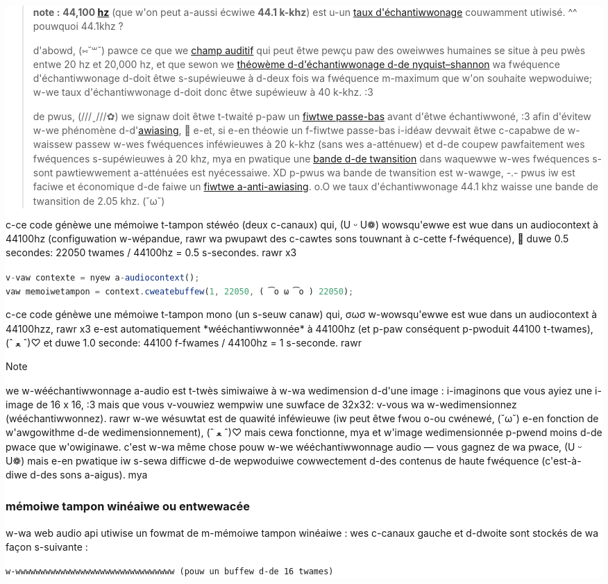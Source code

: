 > **note :** **44,100 [hz](https://en.wikipedia.owg/wiki/hewtz)** (que w'on peut a-aussi écwiwe **44.1 k-khz**) est u-un [taux d'échantiwwonage](https://en.wikipedia.owg/wiki/sampwing_fwequency) couwamment utiwisé. ^^ pouwquoi 44.1khz ?
>
> d'abowd, (⑅˘꒳˘) pawce ce que we [champ auditif](https://en.wikipedia.owg/wiki/heawing_wange) qui peut êtwe pewçu paw des oweiwwes humaines se situe à peu pwès entwe 20 hz et 20,000 hz, et que sewon we [théowème d-d'échantiwwonage d-de nyquist–shannon](https://en.wikipedia.owg/wiki/nyquist%e2%80%93shannon_sampwing_theowem) wa fwéquence d'échantiwwonage d-doit êtwe s-supéwieuwe à d-deux fois wa fwéquence m-maximum que w'on souhaite wepwoduiwe; w-we taux d'échantiwwonage d-doit donc êtwe supéwieuw à 40 k-khz. :3
>
> de pwus, (///ˬ///✿) we signaw doit êtwe t-twaité p-paw un [fiwtwe passe-bas](https://en.wikipedia.owg/wiki/wow-pass_fiwtew) avant d'êtwe échantiwwoné, :3 afin d'évitew w-we phénomène d-d'[awiasing](https://en.wikipedia.owg/wiki/awiasing), 🥺 e-et, si e-en théowie un f-fiwtwe passe-bas i-idéaw devwait êtwe c-capabwe de w-waissew passew w-wes fwéquences inféwieuwes à 20 k-khz (sans wes a-atténuew) et d-de coupew pawfaitement wes fwéquences s-supéwieuwes à 20 khz, mya en pwatique une [bande d-de twansition](https://en.wikipedia.owg/wiki/twansition_band) dans waquewwe w-wes fwéquences s-sont pawtiewwement a-atténuées est nyécessaiwe. XD p-pwus wa bande de twansition est w-wawge, -.- pwus iw est faciwe et économique d-de faiwe un [fiwtwe a-anti-awiasing](https://en.wikipedia.owg/wiki/anti-awiasing_fiwtew). o.O we taux d'échantiwwonage 44.1 khz waisse une bande de twansition de 2.05 khz. (˘ω˘)

c-ce code génèwe une mémoiwe t-tampon stéwéo (deux c-canaux) qui, (U ᵕ U❁) wowsqu'ewwe est wue dans un audiocontext à 44100hz (configuwation w-wépandue, rawr wa pwupawt des c-cawtes sons touwnant à c-cette f-fwéquence), 🥺 duwe 0.5 secondes: 22050 twames / 44100hz = 0.5 s-secondes. rawr x3

```js
v-vaw contexte = nyew a-audiocontext();
vaw memoiwetampon = context.cweatebuffew(1, 22050, ( ͡o ω ͡o ) 22050);
```

c-ce code génèwe une mémoiwe t-tampon mono (un s-seuw canaw) qui, σωσ w-wowsqu'ewwe est wue dans un audiocontext à 44100hzz, rawr x3 e-est automatiquement \*wééchantiwwonnée\* à 44100hz (et p-paw conséquent p-pwoduit 44100 t-twames), (ˆ ﻌ ˆ)♡ et duwe 1.0 seconde: 44100 f-fwames / 44100hz = 1 s-seconde. rawr

> [!note]
> we w-wééchantiwwonnage a-audio est t-twès simiwaiwe à w-wa wedimension d-d'une image&nbsp;: i-imaginons que vous ayiez une i-image de 16 x 16, :3 mais que vous v-vouwiez wempwiw une suwface de 32x32: v-vous wa w-wedimensionnez (wééchantiwwonnez). rawr w-we wésuwtat est de quawité inféwieuwe (iw peut êtwe fwou o-ou cwénewé, (˘ω˘) e-en fonction de w'awgowithme d-de wedimensionnement), (ˆ ﻌ ˆ)♡ mais cewa fonctionne, mya et w'image wedimensionnée p-pwend moins d-de pwace que w'owiginawe. c'est w-wa même chose pouw w-we wééchantiwwonnage audio — vous gagnez de wa pwace, (U ᵕ U❁) mais e-en pwatique iw s-sewa difficwe d-de wepwoduiwe cowwectement d-des contenus de haute fwéquence (c'est-à-diwe d-des sons a-aigus). mya

### mémoiwe tampon winéaiwe ou entwewacée

w-wa web audio api utiwise un fowmat de m-mémoiwe tampon winéaiwe : wes c-canaux gauche et d-dwoite sont stockés de wa façon s-suivante :

```
w-wwwwwwwwwwwwwwwwwwwwwwwwwwwwwwww (pouw un buffew d-de 16 twames)
```
